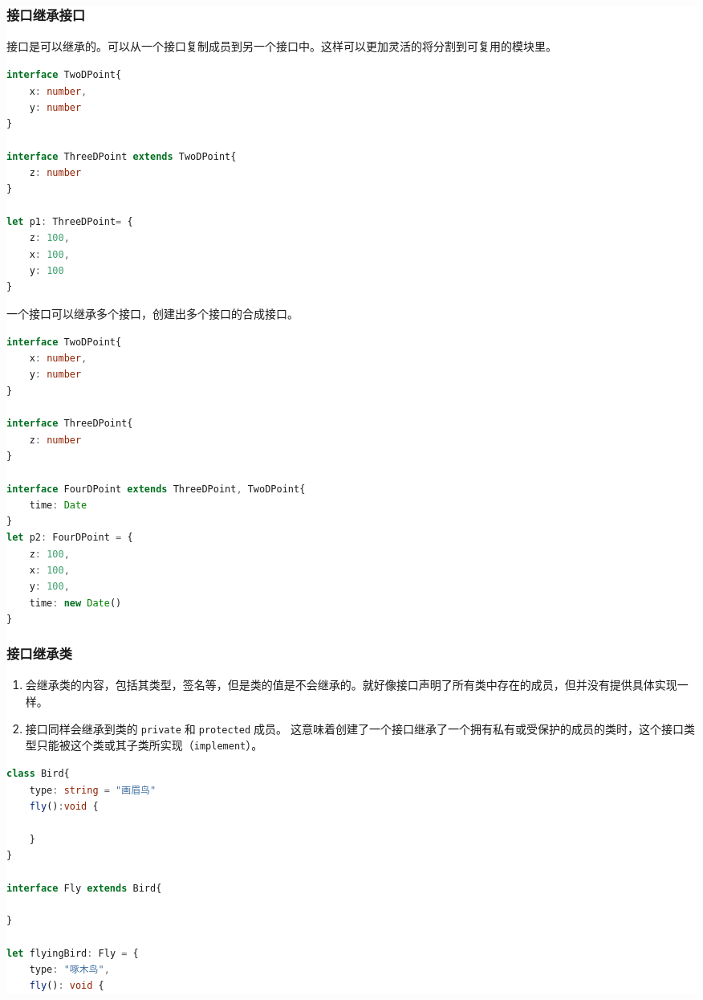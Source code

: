 

### 接口继承接口

接口是可以继承的。可以从一个接口复制成员到另一个接口中。这样可以更加灵活的将分割到可复用的模块里。

```ts
interface TwoDPoint{
    x: number,
    y: number
}

interface ThreeDPoint extends TwoDPoint{
    z: number
}

let p1: ThreeDPoint= {
    z: 100,
    x: 100,
    y: 100
}
```

一个接口可以继承多个接口，创建出多个接口的合成接口。

```ts
interface TwoDPoint{
    x: number,
    y: number
}

interface ThreeDPoint{
    z: number
}

interface FourDPoint extends ThreeDPoint, TwoDPoint{
    time: Date
}
let p2: FourDPoint = {
    z: 100,
    x: 100,
    y: 100,
    time: new Date()
}
```

### 接口继承类

1. 会继承类的内容，包括其类型，签名等，但是类的值是不会继承的。就好像接口声明了所有类中存在的成员，但并没有提供具体实现一样。 

2. 接口同样会继承到类的 `private` 和 `protected` 成员。 这意味着创建了一个接口继承了一个拥有私有或受保护的成员的类时，这个接口类型只能被这个类或其子类所实现（`implement`）。

```ts
class Bird{
    type: string = "画眉鸟"
    fly():void {

    }
}

interface Fly extends Bird{

}

let flyingBird: Fly = {
    type: "啄木鸟",
    fly(): void {
```